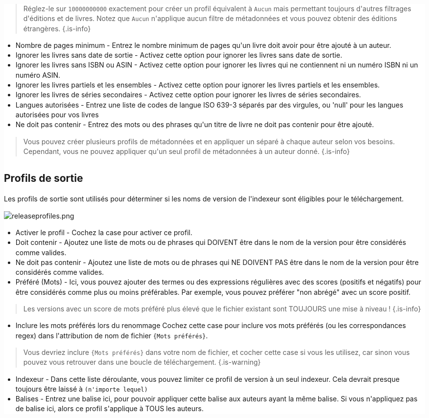 > Réglez-le sur `10000000000` exactement pour créer un profil équivalent à `Aucun` mais permettant toujours d'autres filtrages d'éditions et de livres. Notez que `Aucun` n'applique aucun filtre de métadonnées et vous pouvez obtenir des éditions étrangères.
{.is-info}

- Nombre de pages minimum - Entrez le nombre minimum de pages qu'un livre doit avoir pour être ajouté à un auteur.
- Ignorer les livres sans date de sortie - Activez cette option pour ignorer les livres sans date de sortie.
- Ignorer les livres sans ISBN ou ASIN - Activez cette option pour ignorer les livres qui ne contiennent ni un numéro ISBN ni un numéro ASIN.
- Ignorer les livres partiels et les ensembles - Activez cette option pour ignorer les livres partiels et les ensembles.
- Ignorer les livres de séries secondaires - Activez cette option pour ignorer les livres de séries secondaires.
- Langues autorisées - Entrez une liste de codes de langue ISO 639-3 séparés par des virgules, ou 'null' pour les langues autorisées pour vos livres
- Ne doit pas contenir - Entrez des mots ou des phrases qu'un titre de livre ne doit pas contenir pour être ajouté.
  
> Vous pouvez créer plusieurs profils de métadonnées et en appliquer un séparé à chaque auteur selon vos besoins. Cependant, vous ne pouvez appliquer qu'un seul profil de métadonnées à un auteur donné.
{.is-info}
  
## Profils de sortie

Les profils de sortie sont utilisés pour déterminer si les noms de version de l'indexeur sont éligibles pour le téléchargement.

![releaseprofiles.png](/assets/readarr/releaseprofiles.png)  
  
- Activer le profil - Cochez la case pour activer ce profil.
- Doit contenir - Ajoutez une liste de mots ou de phrases qui DOIVENT être dans le nom de la version pour être considérés comme valides.
- Ne doit pas contenir - Ajoutez une liste de mots ou de phrases qui NE DOIVENT PAS être dans le nom de la version pour être considérés comme valides.
- Préféré (Mots) - Ici, vous pouvez ajouter des termes ou des expressions régulières avec des scores (positifs et négatifs) pour être considérés comme plus ou moins préférables. Par exemple, vous pouvez préférer "non abrégé" avec un score positif.
  
> Les versions avec un score de mots préféré plus élevé que le fichier existant sont TOUJOURS une mise à niveau !
{.is-info}
  
- Inclure les mots préférés lors du renommage Cochez cette case pour inclure vos mots préférés (ou les correspondances regex) dans l'attribution de nom de fichier `{Mots préférés}`.
  
> Vous devriez inclure `{Mots préférés}` dans votre nom de fichier, et cocher cette case si vous les utilisez, car sinon vous pouvez vous retrouver dans une boucle de téléchargement.
{.is-warning}

- Indexeur - Dans cette liste déroulante, vous pouvez limiter ce profil de version à un seul indexeur. Cela devrait presque toujours être laissé à `(n'importe lequel)`
- Balises - Entrez une balise ici, pour pouvoir appliquer cette balise aux auteurs ayant la même balise. Si vous n'appliquez pas de balise ici, alors ce profil s'applique à TOUS les auteurs.
